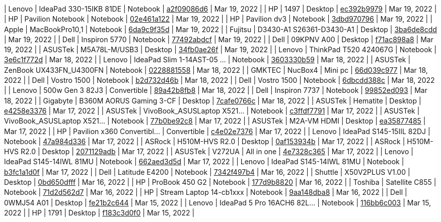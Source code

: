 | Lenovo        | IdeaPad 330-15IKB 81DE      | Notebook    | [a2f09086d6](https://linux-hardware.org/?probe=a2f09086d6) | Mar 19, 2022 |
| HP            | 1497                        | Desktop     | [ec392b9979](https://linux-hardware.org/?probe=ec392b9979) | Mar 19, 2022 |
| HP            | Pavilion Notebook           | Notebook    | [02e461a122](https://linux-hardware.org/?probe=02e461a122) | Mar 19, 2022 |
| HP            | Pavilion dv3                | Notebook    | [3dbd970796](https://linux-hardware.org/?probe=3dbd970796) | Mar 19, 2022 |
| Apple         | MacBookPro10,1              | Notebook    | [6da9c9f35d](https://linux-hardware.org/?probe=6da9c9f35d) | Mar 19, 2022 |
| Fujitsu       | D3430-A1 S26361-D3430-A1    | Desktop     | [3ba6de8cdd](https://linux-hardware.org/?probe=3ba6de8cdd) | Mar 19, 2022 |
| Dell          | Inspiron 5770               | Notebook    | [77492abdcf](https://linux-hardware.org/?probe=77492abdcf) | Mar 19, 2022 |
| Dell          | 09KPNV A00                  | Desktop     | [f71ac898a8](https://linux-hardware.org/?probe=f71ac898a8) | Mar 19, 2022 |
| ASUSTek       | M5A78L-M/USB3               | Desktop     | [34fb0ae26f](https://linux-hardware.org/?probe=34fb0ae26f) | Mar 19, 2022 |
| Lenovo        | ThinkPad T520 424067G       | Notebook    | [3e6c1f772d](https://linux-hardware.org/?probe=3e6c1f772d) | Mar 18, 2022 |
| Lenovo        | IdeaPad Slim 1-14AST-05 ... | Notebook    | [3603330b59](https://linux-hardware.org/?probe=3603330b59) | Mar 18, 2022 |
| ASUSTek       | ZenBook UX433FN_U4300FN     | Notebook    | [0228881558](https://linux-hardware.org/?probe=0228881558) | Mar 18, 2022 |
| GMKTEC        | NucBox4                     | Mini pc     | [66d039c977](https://linux-hardware.org/?probe=66d039c977) | Mar 18, 2022 |
| Dell          | Vostro 1500                 | Notebook    | [b2d732d46b](https://linux-hardware.org/?probe=b2d732d46b) | Mar 18, 2022 |
| Dell          | Vostro 1500                 | Notebook    | [6dbcdd388c](https://linux-hardware.org/?probe=6dbcdd388c) | Mar 18, 2022 |
| Lenovo        | 500w Gen 3 82J3             | Convertible | [89a42b8fb8](https://linux-hardware.org/?probe=89a42b8fb8) | Mar 18, 2022 |
| Dell          | Inspiron 7737               | Notebook    | [99852ed093](https://linux-hardware.org/?probe=99852ed093) | Mar 18, 2022 |
| Gigabyte      | B360M AORUS Gaming 3-CF     | Desktop     | [7cafe0766c](https://linux-hardware.org/?probe=7cafe0766c) | Mar 18, 2022 |
| ASUSTek       | Hematite                    | Desktop     | [e4258e3376](https://linux-hardware.org/?probe=e4258e3376) | Mar 17, 2022 |
| ASUSTek       | VivoBook_ASUSLaptop X521... | Notebook    | [c3ffdf7791](https://linux-hardware.org/?probe=c3ffdf7791) | Mar 17, 2022 |
| ASUSTek       | VivoBook_ASUSLaptop X521... | Notebook    | [77b0be92c8](https://linux-hardware.org/?probe=77b0be92c8) | Mar 17, 2022 |
| ASUSTek       | M2A-VM HDMI                 | Desktop     | [ea35877485](https://linux-hardware.org/?probe=ea35877485) | Mar 17, 2022 |
| HP            | Pavilion x360 Convertibl... | Convertible | [c4e02e7376](https://linux-hardware.org/?probe=c4e02e7376) | Mar 17, 2022 |
| Lenovo        | IdeaPad S145-15IIL 82DJ     | Notebook    | [47a984d336](https://linux-hardware.org/?probe=47a984d336) | Mar 17, 2022 |
| ASRock        | H510M-HVS R2.0              | Desktop     | [0af153934b](https://linux-hardware.org/?probe=0af153934b) | Mar 17, 2022 |
| ASRock        | H510M-HVS R2.0              | Desktop     | [2071129adb](https://linux-hardware.org/?probe=2071129adb) | Mar 17, 2022 |
| ASUSTek       | V272UA                      | All in one  | [4e7328c365](https://linux-hardware.org/?probe=4e7328c365) | Mar 17, 2022 |
| Lenovo        | IdeaPad S145-14IWL 81MU     | Notebook    | [662aed3d5d](https://linux-hardware.org/?probe=662aed3d5d) | Mar 17, 2022 |
| Lenovo        | IdeaPad S145-14IWL 81MU     | Notebook    | [b3fc1a1d0f](https://linux-hardware.org/?probe=b3fc1a1d0f) | Mar 17, 2022 |
| Dell          | Latitude E4200              | Notebook    | [7342f497b4](https://linux-hardware.org/?probe=7342f497b4) | Mar 16, 2022 |
| Shuttle       | X50V2PLUS V1.00             | Desktop     | [0bd650dfff](https://linux-hardware.org/?probe=0bd650dfff) | Mar 16, 2022 |
| HP            | ProBook 450 G2              | Notebook    | [177d9b8820](https://linux-hardware.org/?probe=177d9b8820) | Mar 16, 2022 |
| Toshiba       | Satellite C855              | Notebook    | [71d2d562d7](https://linux-hardware.org/?probe=71d2d562d7) | Mar 16, 2022 |
| HP            | Stream Laptop 14-cb1xxx     | Notebook    | [9aa148dba8](https://linux-hardware.org/?probe=9aa148dba8) | Mar 16, 2022 |
| Dell          | 0WMJ54 A01                  | Desktop     | [fe21b2c644](https://linux-hardware.org/?probe=fe21b2c644) | Mar 15, 2022 |
| Lenovo        | IdeaPad 5 Pro 16ACH6 82L... | Notebook    | [116bb6c003](https://linux-hardware.org/?probe=116bb6c003) | Mar 15, 2022 |
| HP            | 1791                        | Desktop     | [f183c3d0f0](https://linux-hardware.org/?probe=f183c3d0f0) | Mar 15, 2022 |